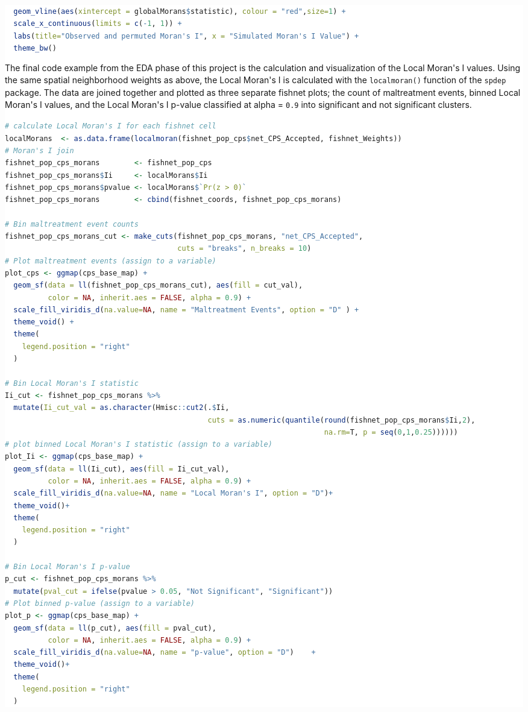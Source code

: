 ```r
  geom_vline(aes(xintercept = globalMorans$statistic), colour = "red",size=1) +
  scale_x_continuous(limits = c(-1, 1)) +
  labs(title="Observed and permuted Moran's I", x = "Simulated Moran's I Value") +
  theme_bw()
```


The final code example from the EDA phase of this project is the calculation and visualization of the Local Moran's I values. Using the same spatial neighborhood weights as above, the Local Moran's I is calculated with the `localmoran()` function of the `spdep` package. The data are joined together and plotted as three separate fishnet plots; the count of maltreatment events, binned Local Moran's I values, and the Local Moran's I p-value classified at alpha = `0.9` into significant and not significant clusters.
```r
# calculate Local Moran's I for each fishnet cell
localMorans  <- as.data.frame(localmoran(fishnet_pop_cps$net_CPS_Accepted, fishnet_Weights))
# Moran's I join
fishnet_pop_cps_morans        <- fishnet_pop_cps
fishnet_pop_cps_morans$Ii     <- localMorans$Ii
fishnet_pop_cps_morans$pvalue <- localMorans$`Pr(z > 0)`
fishnet_pop_cps_morans        <- cbind(fishnet_coords, fishnet_pop_cps_morans)

# Bin maltreatment event counts
fishnet_pop_cps_morans_cut <- make_cuts(fishnet_pop_cps_morans, "net_CPS_Accepted",
                                        cuts = "breaks", n_breaks = 10)
# Plot maltreatment events (assign to a variable)
plot_cps <- ggmap(cps_base_map) +
  geom_sf(data = ll(fishnet_pop_cps_morans_cut), aes(fill = cut_val),
          color = NA, inherit.aes = FALSE, alpha = 0.9) +
  scale_fill_viridis_d(na.value=NA, name = "Maltreatment Events", option = "D" ) +
  theme_void() +
  theme(
    legend.position = "right"
  )

# Bin Local Moran's I statistic
Ii_cut <- fishnet_pop_cps_morans %>%
  mutate(Ii_cut_val = as.character(Hmisc::cut2(.$Ii, 
                                               cuts = as.numeric(quantile(round(fishnet_pop_cps_morans$Ii,2), 
                                                                          na.rm=T, p = seq(0,1,0.25))))))
# plot binned Local Moran's I statistic (assign to a variable)
plot_Ii <- ggmap(cps_base_map) +
  geom_sf(data = ll(Ii_cut), aes(fill = Ii_cut_val),
          color = NA, inherit.aes = FALSE, alpha = 0.9) +
  scale_fill_viridis_d(na.value=NA, name = "Local Moran's I", option = "D")+
  theme_void()+
  theme(
    legend.position = "right"
  )

# Bin Local Moran's I p-value
p_cut <- fishnet_pop_cps_morans %>%
  mutate(pval_cut = ifelse(pvalue > 0.05, "Not Significant", "Significant"))
# Plot binned p-value (assign to a variable)
plot_p <- ggmap(cps_base_map) +
  geom_sf(data = ll(p_cut), aes(fill = pval_cut),
          color = NA, inherit.aes = FALSE, alpha = 0.9) +
  scale_fill_viridis_d(na.value=NA, name = "p-value", option = "D")    +
  theme_void()+
  theme(
    legend.position = "right"
  )
```